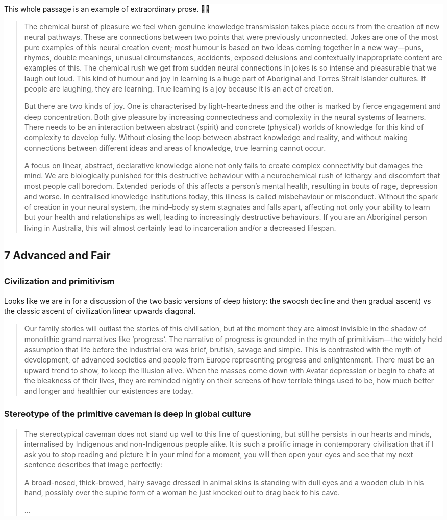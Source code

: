 This whole passage is an example of extraordinary prose. 🌷🌷 

> The chemical burst of pleasure we feel when genuine knowledge transmission takes place occurs from the creation of new neural pathways. These are connections between two points that were previously unconnected. Jokes are one of the most pure examples of this neural creation event; most humour is based on two ideas coming together in a new way—puns, rhymes, double meanings, unusual circumstances, accidents, exposed delusions and contextually inappropriate content are examples of this. The chemical rush we get from sudden neural connections in jokes is so intense and pleasurable that we laugh out loud. This kind of humour and joy in learning is a huge part of Aboriginal and Torres Strait Islander cultures. If people are laughing, they are learning. True learning is a joy because it is an act of creation.
>
> But there are two kinds of joy. One is characterised by light-heartedness and the other is marked by fierce engagement and deep concentration. Both give pleasure by increasing connectedness and complexity in the neural systems of learners. There needs to be an interaction between abstract (spirit) and concrete (physical) worlds of knowledge for this kind of complexity to develop fully. Without closing the loop between abstract knowledge and reality, and without making connections between different ideas and areas of knowledge, true learning cannot occur.
>
> A focus on linear, abstract, declarative knowledge alone not only fails to create complex connectivity but damages the mind. We are biologically punished for this destructive behaviour with a neurochemical rush of lethargy and discomfort that most people call boredom. Extended periods of this affects a person’s mental health, resulting in bouts of rage, depression and worse. In centralised knowledge institutions today, this illness is called misbehaviour or misconduct. Without the spark of creation in your neural system, the mind–body system stagnates and falls apart, affecting not only your ability to learn but your health and relationships as well, leading to increasingly destructive behaviours. If you are an Aboriginal person living in Australia, this will almost certainly lead to incarceration and/or a decreased lifespan.

## 7 Advanced and Fair

### Civilization and primitivism

Looks like we are in for a discussion of the two basic versions of deep history: the swoosh decline and then gradual ascent) vs the classic ascent of civilization linear upwards diagonal.

> Our family stories will outlast the stories of this civilisation, but at the moment they are almost invisible in the shadow of monolithic grand narratives like ‘progress’. The narrative of progress is grounded in the myth of primitivism—the widely held assumption that life before the industrial era was brief, brutish, savage and simple. This is contrasted with the myth of development, of advanced societies and people from Europe representing progress and enlightenment. There must be an upward trend to show, to keep the illusion alive. When the masses come down with Avatar depression or begin to chafe at the bleakness of their lives, they are reminded nightly on their screens of how terrible things used to be, how much better and longer and healthier our existences are today.

### Stereotype of the primitive caveman is deep in global culture

> The stereotypical caveman does not stand up well to this line of questioning, but still he persists in our hearts and minds, internalised by Indigenous and non-Indigenous people alike. It is such a prolific image in contemporary civilisation that if I ask you to stop reading and picture it in your mind for a moment, you will then open your eyes and see that my next sentence describes that image perfectly:
> 
> A broad-nosed, thick-browed, hairy savage dressed in animal skins is standing with dull eyes and a wooden club in his hand, possibly over the supine form of a woman he just knocked out to drag back to his cave.
> 
> ...
> 